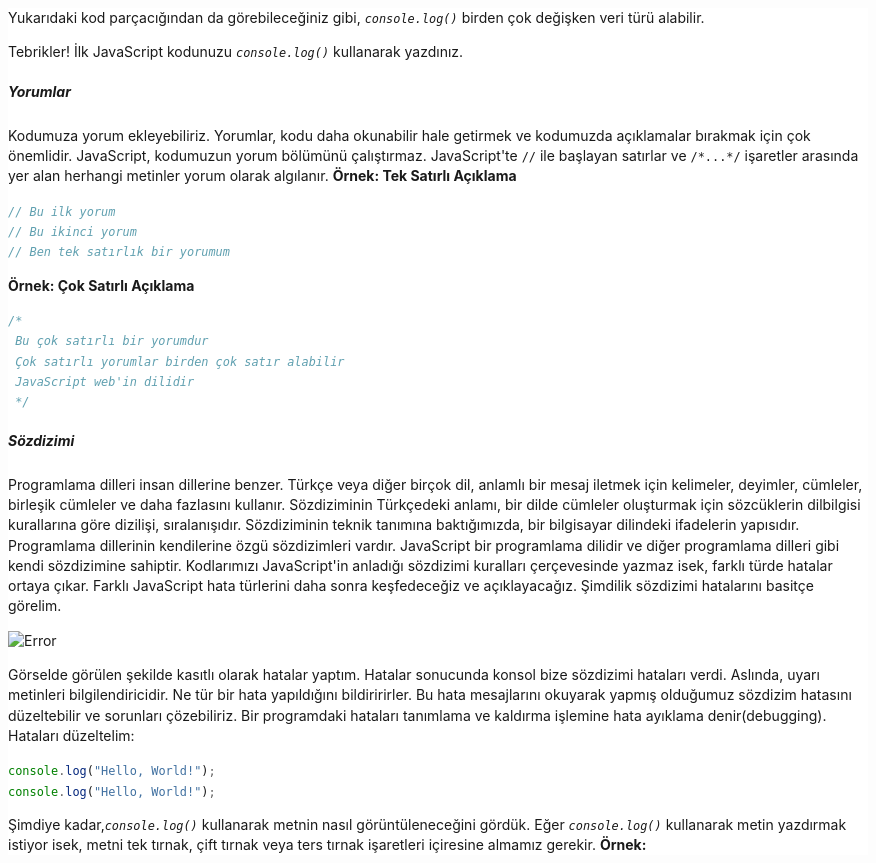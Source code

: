 Yukarıdaki kod parçacığından da görebileceğiniz gibi, _`console.log()`_ birden çok değişken veri türü alabilir.

Tebrikler! İlk JavaScript kodunuzu _`console.log()`_ kullanarak yazdınız.
##### Yorumlar

Kodumuza yorum ekleyebiliriz. Yorumlar, kodu daha okunabilir hale getirmek ve kodumuzda açıklamalar bırakmak için çok önemlidir. JavaScript, kodumuzun yorum bölümünü çalıştırmaz. JavaScript'te `//` ile başlayan satırlar ve `/*...*/` işaretler arasında yer alan herhangi metinler yorum olarak algılanır.
**Örnek: Tek Satırlı Açıklama**

```js
// Bu ilk yorum
// Bu ikinci yorum
// Ben tek satırlık bir yorumum
```

**Örnek: Çok Satırlı Açıklama**

```js
/*
 Bu çok satırlı bir yorumdur
 Çok satırlı yorumlar birden çok satır alabilir 
 JavaScript web'in dilidir  
 */
```
##### Sözdizimi

Programlama dilleri insan dillerine benzer. Türkçe veya diğer birçok dil, anlamlı bir mesaj iletmek için kelimeler, deyimler, cümleler, birleşik cümleler ve daha fazlasını kullanır. Sözdiziminin Türkçedeki anlamı, bir dilde cümleler oluşturmak için sözcüklerin dilbilgisi kurallarına göre dizilişi, sıralanışıdır. Sözdiziminin teknik tanımına baktığımızda, bir bilgisayar dilindeki ifadelerin yapısıdır. Programlama dillerinin kendilerine özgü sözdizimleri vardır. JavaScript bir programlama dilidir ve diğer programlama dilleri gibi kendi sözdizimine sahiptir. Kodlarımızı JavaScript'in anladığı sözdizimi kuralları çerçevesinde yazmaz isek, farklı türde hatalar ortaya çıkar. Farklı JavaScript hata türlerini daha sonra keşfedeceğiz ve açıklayacağız. Şimdilik sözdizimi hatalarını basitçe görelim.

![Error](../images/raising_syntax_error.png)

Görselde görülen şekilde kasıtlı olarak hatalar yaptım. Hatalar sonucunda konsol bize sözdizimi hataları verdi. Aslında, uyarı metinleri bilgilendiricidir. Ne tür bir hata yapıldığını bildiririrler. Bu hata mesajlarını okuyarak yapmış olduğumuz sözdizim hatasını düzeltebilir ve sorunları çözebiliriz. Bir programdaki hataları tanımlama ve kaldırma işlemine hata ayıklama denir(debugging). Hataları düzeltelim:

```js
console.log("Hello, World!");
console.log("Hello, World!");
```

Şimdiye kadar,_`console.log()`_ kullanarak metnin nasıl görüntüleneceğini gördük. Eğer _`console.log()`_ kullanarak metin yazdırmak istiyor isek, metni tek tırnak, çift tırnak veya ters tırnak işaretleri içiresine almamız gerekir.
**Örnek:**
